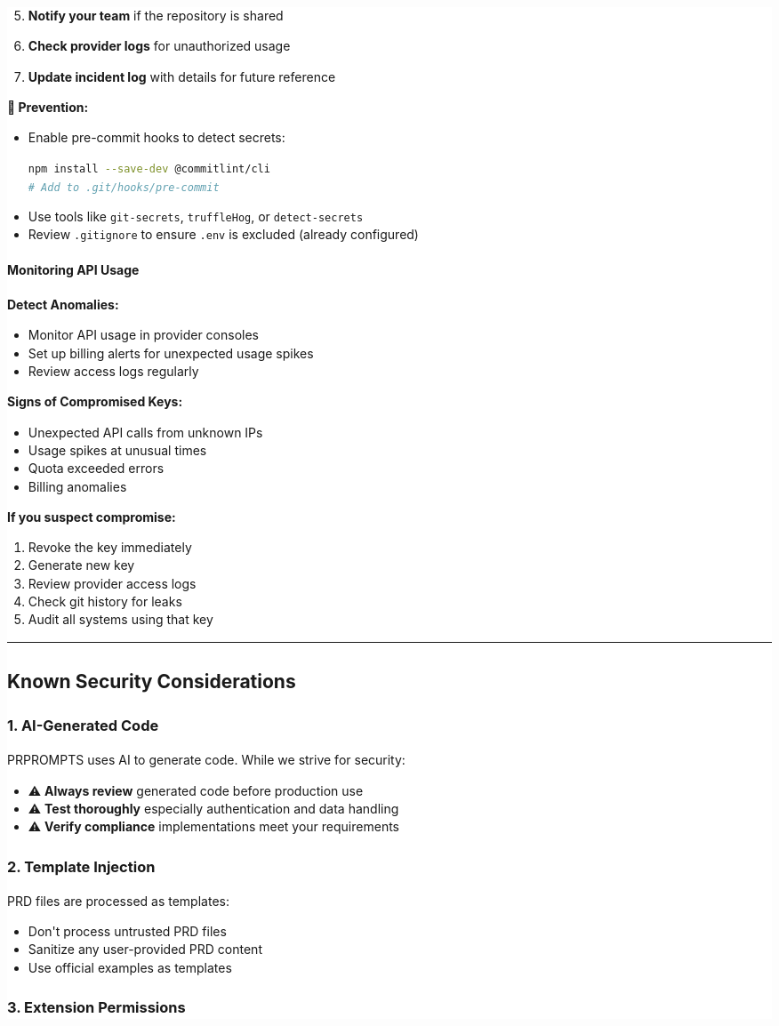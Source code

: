 5. **Notify your team** if the repository is shared

6. **Check provider logs** for unauthorized usage

7. **Update incident log** with details for future reference

**📝 Prevention:**

- Enable pre-commit hooks to detect secrets:
  ```bash
  npm install --save-dev @commitlint/cli
  # Add to .git/hooks/pre-commit
  ```
- Use tools like `git-secrets`, `truffleHog`, or `detect-secrets`
- Review `.gitignore` to ensure `.env` is excluded (already configured)

#### Monitoring API Usage

**Detect Anomalies:**
- Monitor API usage in provider consoles
- Set up billing alerts for unexpected usage spikes
- Review access logs regularly

**Signs of Compromised Keys:**
- Unexpected API calls from unknown IPs
- Usage spikes at unusual times
- Quota exceeded errors
- Billing anomalies

**If you suspect compromise:**
1. Revoke the key immediately
2. Generate new key
3. Review provider access logs
4. Check git history for leaks
5. Audit all systems using that key

---

## Known Security Considerations

### 1. AI-Generated Code

PRPROMPTS uses AI to generate code. While we strive for security:
- ⚠️ **Always review** generated code before production use
- ⚠️ **Test thoroughly** especially authentication and data handling
- ⚠️ **Verify compliance** implementations meet your requirements

### 2. Template Injection

PRD files are processed as templates:
- Don't process untrusted PRD files
- Sanitize any user-provided PRD content
- Use official examples as templates

### 3. Extension Permissions
